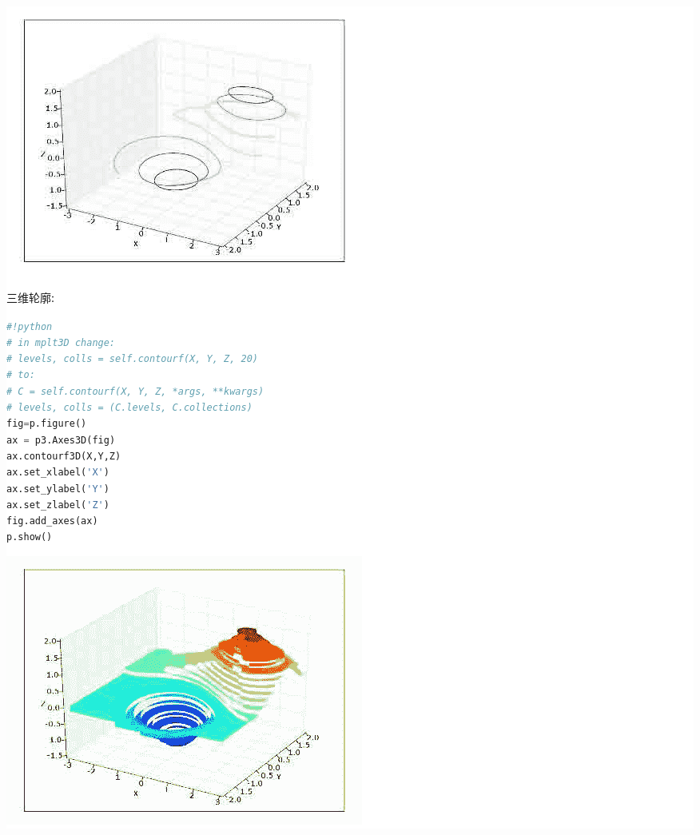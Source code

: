 ![](img/c82d097f.jpg)

三维轮廓:

```py
#!python
# in mplt3D change:
# levels, colls = self.contourf(X, Y, Z, 20)
# to:
# C = self.contourf(X, Y, Z, *args, **kwargs)
# levels, colls = (C.levels, C.collections)
fig=p.figure()
ax = p3.Axes3D(fig)
ax.contourf3D(X,Y,Z)
ax.set_xlabel('X')
ax.set_ylabel('Y')
ax.set_zlabel('Z')
fig.add_axes(ax)
p.show() 
```

![](img/75aaa30d.jpg)
